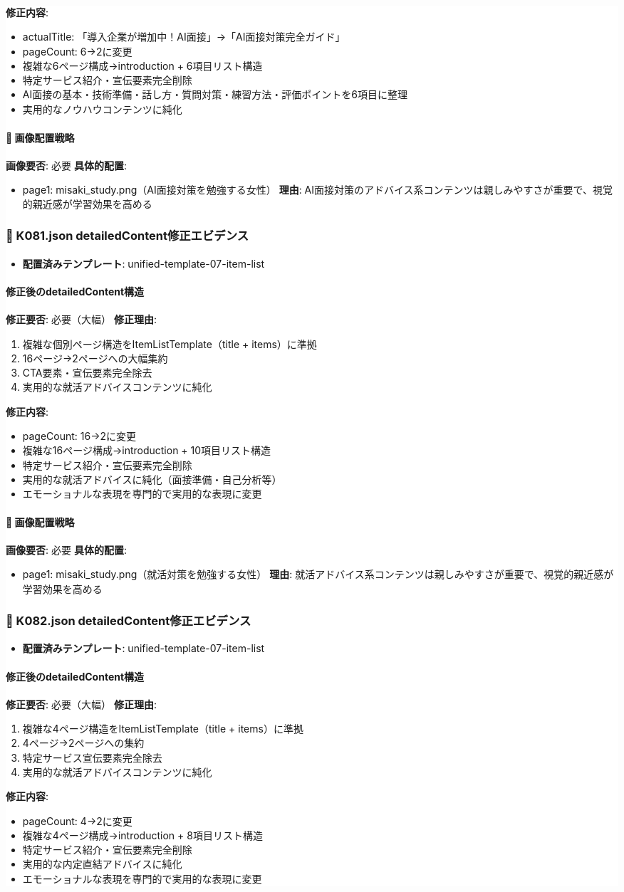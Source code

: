 **修正内容**:
- actualTitle: 「導入企業が増加中！AI面接」→「AI面接対策完全ガイド」
- pageCount: 6→2に変更
- 複雑な6ページ構成→introduction + 6項目リスト構造
- 特定サービス紹介・宣伝要素完全削除
- AI面接の基本・技術準備・話し方・質問対策・練習方法・評価ポイントを6項目に整理
- 実用的なノウハウコンテンツに純化

#### 🎨 画像配置戦略
**画像要否**: 必要
**具体的配置**:
- page1: misaki_study.png（AI面接対策を勉強する女性）
**理由**: AI面接対策のアドバイス系コンテンツは親しみやすさが重要で、視覚的親近感が学習効果を高める

### 🔧 K081.json detailedContent修正エビデンス
- **配置済みテンプレート**: unified-template-07-item-list

#### 修正後のdetailedContent構造
**修正要否**: 必要（大幅）
**修正理由**: 
1. 複雑な個別ページ構造をItemListTemplate（title + items）に準拠
2. 16ページ→2ページへの大幅集約
3. CTA要素・宣伝要素完全除去
4. 実用的な就活アドバイスコンテンツに純化

**修正内容**:
- pageCount: 16→2に変更
- 複雑な16ページ構成→introduction + 10項目リスト構造
- 特定サービス紹介・宣伝要素完全削除
- 実用的な就活アドバイスに純化（面接準備・自己分析等）
- エモーショナルな表現を専門的で実用的な表現に変更

#### 🎨 画像配置戦略
**画像要否**: 必要
**具体的配置**:
- page1: misaki_study.png（就活対策を勉強する女性）
**理由**: 就活アドバイス系コンテンツは親しみやすさが重要で、視覚的親近感が学習効果を高める

### 🔧 K082.json detailedContent修正エビデンス
- **配置済みテンプレート**: unified-template-07-item-list

#### 修正後のdetailedContent構造
**修正要否**: 必要（大幅）
**修正理由**: 
1. 複雑な4ページ構造をItemListTemplate（title + items）に準拠
2. 4ページ→2ページへの集約
3. 特定サービス宣伝要素完全除去
4. 実用的な就活アドバイスコンテンツに純化

**修正内容**:
- pageCount: 4→2に変更
- 複雑な4ページ構成→introduction + 8項目リスト構造
- 特定サービス紹介・宣伝要素完全削除
- 実用的な内定直結アドバイスに純化
- エモーショナルな表現を専門的で実用的な表現に変更
